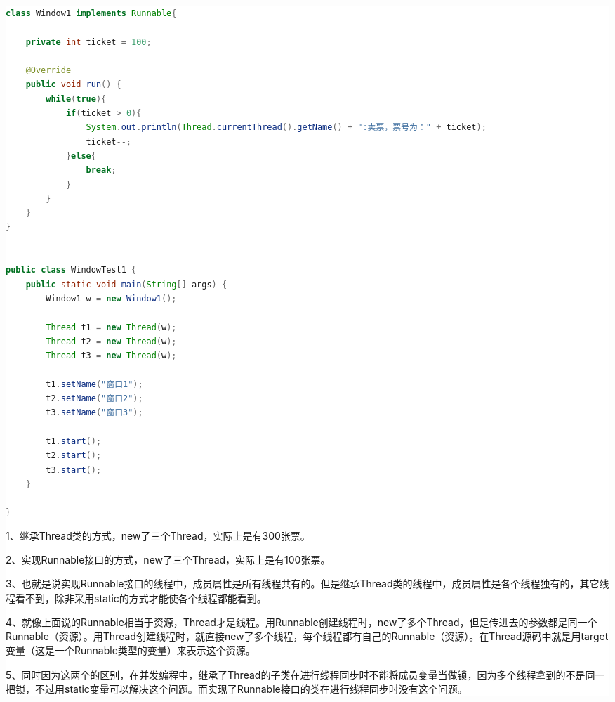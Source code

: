 ```java
```



```java
class Window1 implements Runnable{

    private int ticket = 100;

    @Override
    public void run() {
        while(true){
            if(ticket > 0){
                System.out.println(Thread.currentThread().getName() + ":卖票，票号为：" + ticket);
                ticket--;
            }else{
                break;
            }
        }
    }
}


public class WindowTest1 {
    public static void main(String[] args) {
        Window1 w = new Window1();

        Thread t1 = new Thread(w);
        Thread t2 = new Thread(w);
        Thread t3 = new Thread(w);

        t1.setName("窗口1");
        t2.setName("窗口2");
        t3.setName("窗口3");

        t1.start();
        t2.start();
        t3.start();
    }

}
```

1、继承Thread类的方式，new了三个Thread，实际上是有300张票。

2、实现Runnable接口的方式，new了三个Thread，实际上是有100张票。

3、也就是说实现Runnable接口的线程中，成员属性是所有线程共有的。但是继承Thread类的线程中，成员属性是各个线程独有的，其它线程看不到，除非采用static的方式才能使各个线程都能看到。

4、就像上面说的Runnable相当于资源，Thread才是线程。用Runnable创建线程时，new了多个Thread，但是传进去的参数都是同一个Runnable（资源）。用Thread创建线程时，就直接new了多个线程，每个线程都有自己的Runnable（资源）。在Thread源码中就是用target变量（这是一个Runnable类型的变量）来表示这个资源。

5、同时因为这两个的区别，在并发编程中，继承了Thread的子类在进行线程同步时不能将成员变量当做锁，因为多个线程拿到的不是同一把锁，不过用static变量可以解决这个问题。而实现了Runnable接口的类在进行线程同步时没有这个问题。
